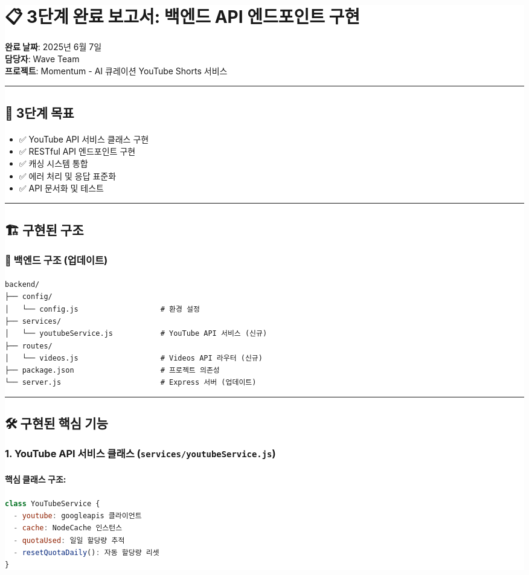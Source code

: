 # 📋 3단계 완료 보고서: 백엔드 API 엔드포인트 구현

**완료 날짜**: 2025년 6월 7일  
**담당자**: Wave Team  
**프로젝트**: Momentum - AI 큐레이션 YouTube Shorts 서비스

---

## 🎯 3단계 목표

- ✅ YouTube API 서비스 클래스 구현
- ✅ RESTful API 엔드포인트 구현
- ✅ 캐싱 시스템 통합
- ✅ 에러 처리 및 응답 표준화
- ✅ API 문서화 및 테스트

---

## 🏗️ 구현된 구조

### 📁 백엔드 구조 (업데이트)

```
backend/
├── config/
│   └── config.js                   # 환경 설정
├── services/
│   └── youtubeService.js           # YouTube API 서비스 (신규)
├── routes/
│   └── videos.js                   # Videos API 라우터 (신규)
├── package.json                    # 프로젝트 의존성
└── server.js                       # Express 서버 (업데이트)
```

---

## 🛠️ 구현된 핵심 기능

### 1. YouTube API 서비스 클래스 (`services/youtubeService.js`)

#### 핵심 클래스 구조:

```javascript
class YouTubeService {
  - youtube: googleapis 클라이언트
  - cache: NodeCache 인스턴스
  - quotaUsed: 일일 할당량 추적
  - resetQuotaDaily(): 자동 할당량 리셋
}
```
